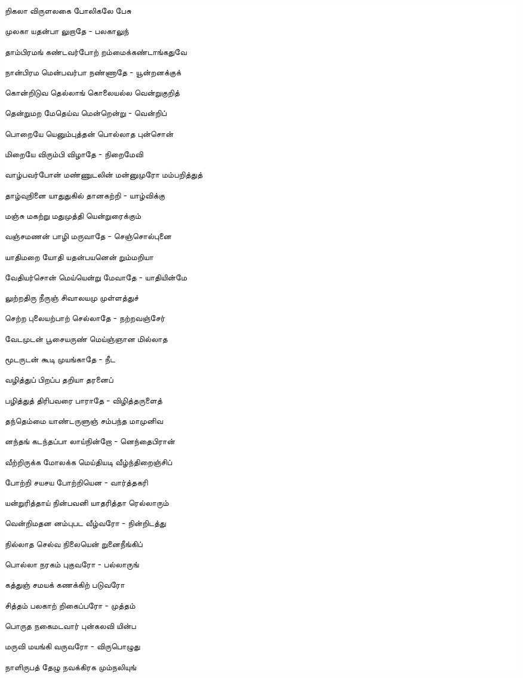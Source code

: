 றிகலா விருளலகை போலிகலே பேசு  

முலகா யதன்பா லுறாதே - பலகாலுந்  

தாம்பிரமங் கண்டவர்போற் றம்மைக்கண்டாங்கதுவே  

நான்பிரம மென்பவர்பா நண்ணாதே - யூன்றனக்குக்  

கொன்றிடுவ தெல்லாங் கொலையல்ல வென்றுகுறித்  

தென்றுமற மேதெய்வ மென்றென்று - வென்றிப்  

பொறையே யெனும்புத்தன் பொல்லாத புன்சொன்  

மிறையே விரும்பி விழாதே - நிறைமேவி  

வாழ்பவர்போன் மண்ணுடலின் மன்னுமுரோ மம்பறித்துத்  

தாழ்வுநினை யாதுதுகில் தானகற்றி - யாழ்விக்கு  

மஞ்சு மகற்று மதுமுத்தி யென்றுரைக்கும்  

வஞ்சமணன் பாழி மருவாதே - செஞ்சொல்புனை  

யாதிமறை யோதி யதன்பயனென் றும்மறியா  

வேதியர்சொன் மெய்யென்று மேவாதே - யாதியின்மே  

லுற்றதிரு நீருஞ் சிவாலயமு முள்ளத்துச்  

செற்ற புலையற்பாற் செல்லாதே - நற்றவஞ்சேர்  

வேடமுடன் பூசையருண் மெய்ஞ்ஞான மில்லாத  

மூடருடன் கூடி முயங்காதே - நீட  

வழித்துப் பிறப்ப தறியா தரனைப்  

பழித்துத் திரிபவரை பாராதே - விழித்தருளைத்  

தந்தெம்மை யாண்டருளுஞ் சம்பந்த மாமுனிவ  

னந்தங் கடந்தப்பா லாய்நின்றோ - னெந்தைபிரான்  

வீற்றிருக்க மோலக்க மெய்தியடி வீழ்ந்திறைஞ்சிப்  

போற்றி சயசய போற்றியென - வார்த்தகரி  

யன்றுரித்தாய் நின்பவனி யாதரித்தா ரெல்லாரும்  

வென்றிமதன னம்புபட வீழ்வரோ - நின்றிடத்து  

நில்லாத செல்வ நிலையென் றுனைநீங்கிப்  

பொல்லா நரகம் புகுவரோ - பல்லாருங்  

கத்துஞ் சமயக் கணக்கிற் படுவரோ  

சித்தம் பலகாற் றிகைப்பரோ - முத்தம்  

பொருத நகைமடவார் புன்கலவி யின்ப  

மருவி மயங்கி வருவரோ - விருபொழுது  

நாளிருபத் தேழு நவக்கிரக மும்நலியுங்  
